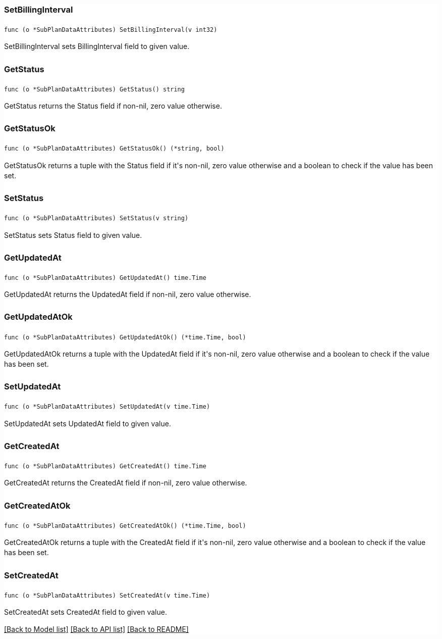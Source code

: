 ### SetBillingInterval

`func (o *SubPlanDataAttributes) SetBillingInterval(v int32)`

SetBillingInterval sets BillingInterval field to given value.


### GetStatus

`func (o *SubPlanDataAttributes) GetStatus() string`

GetStatus returns the Status field if non-nil, zero value otherwise.

### GetStatusOk

`func (o *SubPlanDataAttributes) GetStatusOk() (*string, bool)`

GetStatusOk returns a tuple with the Status field if it's non-nil, zero value otherwise
and a boolean to check if the value has been set.

### SetStatus

`func (o *SubPlanDataAttributes) SetStatus(v string)`

SetStatus sets Status field to given value.


### GetUpdatedAt

`func (o *SubPlanDataAttributes) GetUpdatedAt() time.Time`

GetUpdatedAt returns the UpdatedAt field if non-nil, zero value otherwise.

### GetUpdatedAtOk

`func (o *SubPlanDataAttributes) GetUpdatedAtOk() (*time.Time, bool)`

GetUpdatedAtOk returns a tuple with the UpdatedAt field if it's non-nil, zero value otherwise
and a boolean to check if the value has been set.

### SetUpdatedAt

`func (o *SubPlanDataAttributes) SetUpdatedAt(v time.Time)`

SetUpdatedAt sets UpdatedAt field to given value.


### GetCreatedAt

`func (o *SubPlanDataAttributes) GetCreatedAt() time.Time`

GetCreatedAt returns the CreatedAt field if non-nil, zero value otherwise.

### GetCreatedAtOk

`func (o *SubPlanDataAttributes) GetCreatedAtOk() (*time.Time, bool)`

GetCreatedAtOk returns a tuple with the CreatedAt field if it's non-nil, zero value otherwise
and a boolean to check if the value has been set.

### SetCreatedAt

`func (o *SubPlanDataAttributes) SetCreatedAt(v time.Time)`

SetCreatedAt sets CreatedAt field to given value.



[[Back to Model list]](../README.md#documentation-for-models) [[Back to API list]](../README.md#documentation-for-api-endpoints) [[Back to README]](../README.md)


